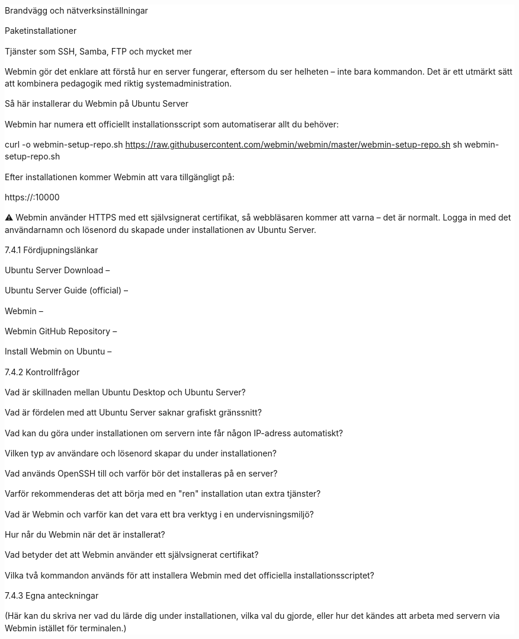 Brandvägg och nätverksinställningar

Paketinstallationer

Tjänster som SSH, Samba, FTP och mycket mer

Webmin gör det enklare att förstå hur en server fungerar, eftersom du ser helheten – inte bara kommandon. Det är ett utmärkt sätt att kombinera pedagogik med riktig systemadministration.

Så här installerar du Webmin på Ubuntu Server

Webmin har numera ett officiellt installationsscript som automatiserar allt du behöver:

curl -o webmin-setup-repo.sh https://raw.githubusercontent.com/webmin/webmin/master/webmin-setup-repo.sh
sh webmin-setup-repo.sh

Efter installationen kommer Webmin att vara tillgängligt på:

https://<serverns-ip>:10000

⚠️ Webmin använder HTTPS med ett självsignerat certifikat, så webbläsaren kommer att varna – det är normalt.
 Logga in med det användarnamn och lösenord du skapade under installationen av Ubuntu Server.

7.4.1 Fördjupningslänkar

Ubuntu Server Download –

Ubuntu Server Guide (official) –

Webmin –

Webmin GitHub Repository –

Install Webmin on Ubuntu –

7.4.2 Kontrollfrågor

Vad är skillnaden mellan Ubuntu Desktop och Ubuntu Server?

Vad är fördelen med att Ubuntu Server saknar grafiskt gränssnitt?

Vad kan du göra under installationen om servern inte får någon IP-adress automatiskt?

Vilken typ av användare och lösenord skapar du under installationen?

Vad används OpenSSH till och varför bör det installeras på en server?

Varför rekommenderas det att börja med en "ren" installation utan extra tjänster?

Vad är Webmin och varför kan det vara ett bra verktyg i en undervisningsmiljö?

Hur når du Webmin när det är installerat?

Vad betyder det att Webmin använder ett självsignerat certifikat?

Vilka två kommandon används för att installera Webmin med det officiella installationsscriptet?

7.4.3 Egna anteckningar

(Här kan du skriva ner vad du lärde dig under installationen, vilka val du gjorde, eller hur det kändes att arbeta med servern via Webmin istället för terminalen.)

